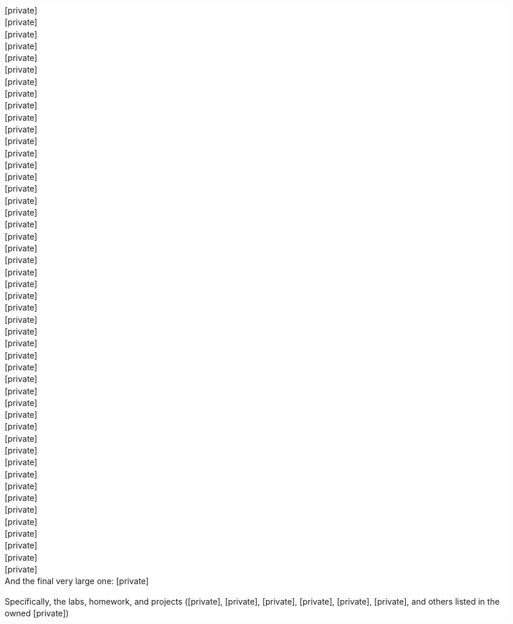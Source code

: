 [private]  
[private]  
[private]  
[private]  
[private]  
[private]  
[private]  
[private]  
[private]  
[private]  
[private]  
[private]  
[private]  
[private]  
[private]  
[private]  
[private]  
[private]  
[private]  
[private]  
[private]  
[private]  
[private]  
[private]  
[private]  
[private]  
[private]  
[private]  
[private]  
[private]  
[private]  
[private]  
[private]  
[private]  
[private]  
[private]  
[private]  
[private]  
[private]  
[private]  
[private]  
[private]  
[private]  
[private]  
[private]  
[private]  
[private]  
[private]  
And the final very large one: [private]  

Specifically, the labs, homework, and projects ([private], [private], [private], [private], [private], [private], and others listed in the owned [private])
